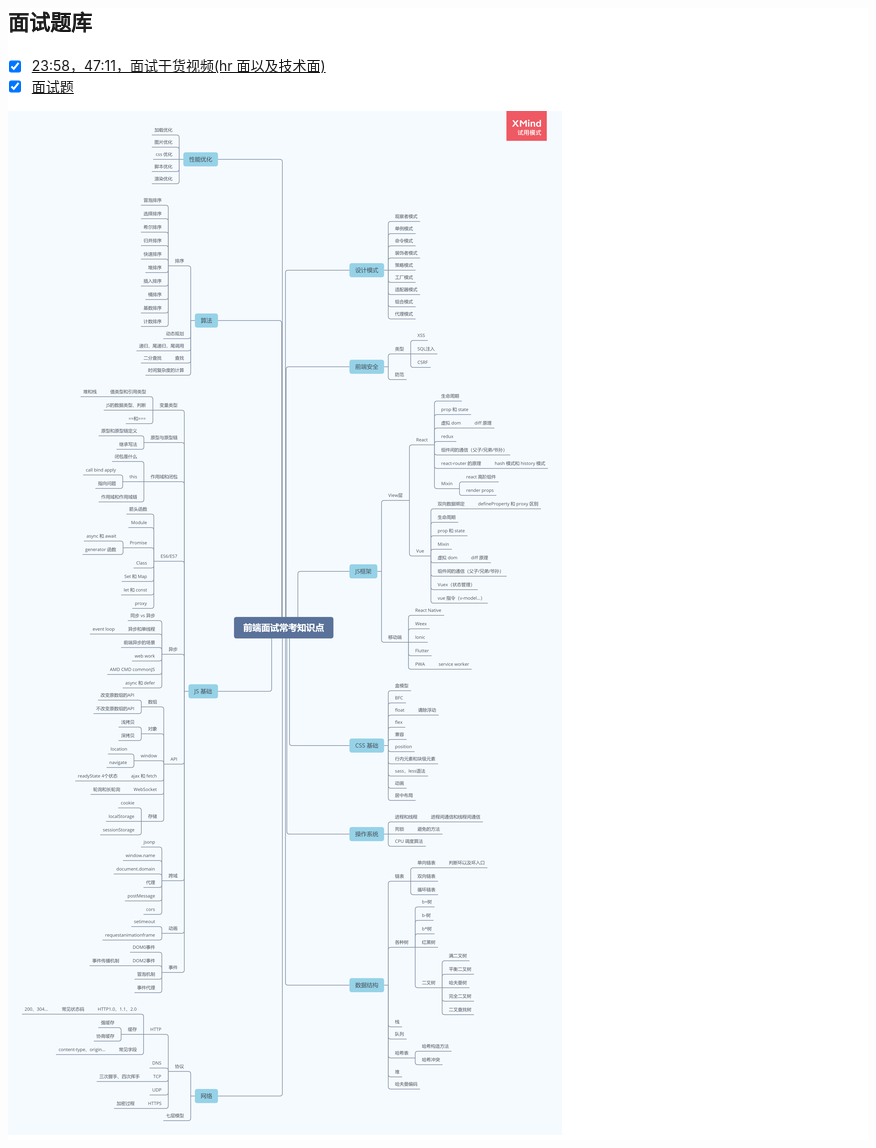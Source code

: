 面试题库
---

* [x] [23:58，47:11，面试干货视频(hr 面以及技术面)](https://www.bilibili.com/video/BV16441137QB?from=search&seid=16025366212027778585)  
* [x] [面试题](https://zhuanlan.zhihu.com/p/101986056)  

![1.png](面试题库.assets/1.png)
